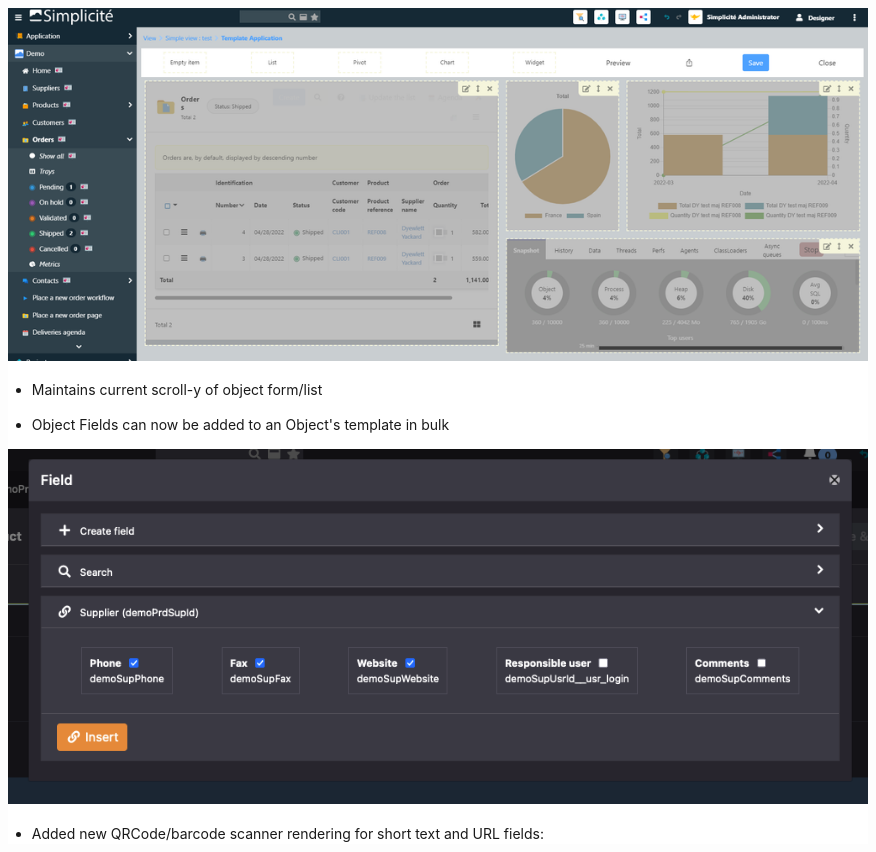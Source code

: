![](view_gs.png)

- Maintains current scroll-y of object form/list

- Object Fields can now be added to an Object's template in bulk

![](template_bulk_add.png)

- Added new QRCode/barcode scanner rendering for short text and URL fields:
